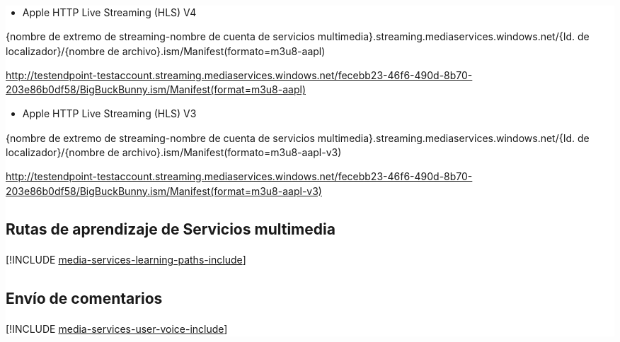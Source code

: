 * Apple HTTP Live Streaming (HLS) V4

{nombre de extremo de streaming-nombre de cuenta de servicios multimedia}.streaming.mediaservices.windows.net/{Id. de localizador}/{nombre de archivo}.ism/Manifest(formato=m3u8-aapl)

http://testendpoint-testaccount.streaming.mediaservices.windows.net/fecebb23-46f6-490d-8b70-203e86b0df58/BigBuckBunny.ism/Manifest(format=m3u8-aapl)

* Apple HTTP Live Streaming (HLS) V3

{nombre de extremo de streaming-nombre de cuenta de servicios multimedia}.streaming.mediaservices.windows.net/{Id. de localizador}/{nombre de archivo}.ism/Manifest(formato=m3u8-aapl-v3)

http://testendpoint-testaccount.streaming.mediaservices.windows.net/fecebb23-46f6-490d-8b70-203e86b0df58/BigBuckBunny.ism/Manifest(format=m3u8-aapl-v3)

## <a name="media-services-learning-paths"></a>Rutas de aprendizaje de Servicios multimedia
[!INCLUDE [media-services-learning-paths-include](../../includes/media-services-learning-paths-include.md)]

## <a name="provide-feedback"></a>Envío de comentarios
[!INCLUDE [media-services-user-voice-include](../../includes/media-services-user-voice-include.md)]

